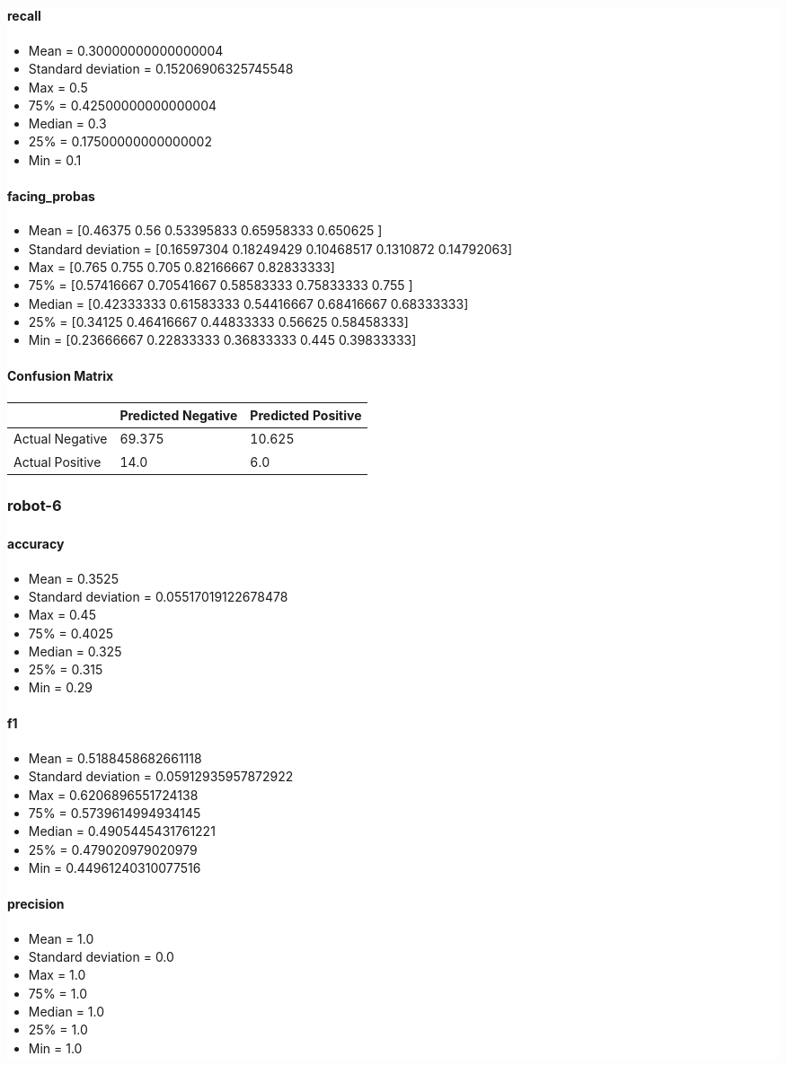 #### recall
- Mean = 0.30000000000000004
- Standard deviation = 0.15206906325745548
- Max = 0.5
- 75% = 0.42500000000000004
- Median = 0.3
- 25% = 0.17500000000000002
- Min = 0.1

#### facing_probas
- Mean = [0.46375    0.56       0.53395833 0.65958333 0.650625  ]
- Standard deviation = [0.16597304 0.18249429 0.10468517 0.1310872  0.14792063]
- Max = [0.765      0.755      0.705      0.82166667 0.82833333]
- 75% = [0.57416667 0.70541667 0.58583333 0.75833333 0.755     ]
- Median = [0.42333333 0.61583333 0.54416667 0.68416667 0.68333333]
- 25% = [0.34125    0.46416667 0.44833333 0.56625    0.58458333]
- Min = [0.23666667 0.22833333 0.36833333 0.445      0.39833333]

#### Confusion Matrix
|  | Predicted Negative | Predicted Positive |
| --- | --- | --- |
| Actual Negative | 69.375 | 10.625 |
| Actual Positive | 14.0 | 6.0 |

### robot-6
#### accuracy
- Mean = 0.3525
- Standard deviation = 0.05517019122678478
- Max = 0.45
- 75% = 0.4025
- Median = 0.325
- 25% = 0.315
- Min = 0.29

#### f1
- Mean = 0.5188458682661118
- Standard deviation = 0.05912935957872922
- Max = 0.6206896551724138
- 75% = 0.5739614994934145
- Median = 0.4905445431761221
- 25% = 0.479020979020979
- Min = 0.44961240310077516

#### precision
- Mean = 1.0
- Standard deviation = 0.0
- Max = 1.0
- 75% = 1.0
- Median = 1.0
- 25% = 1.0
- Min = 1.0
